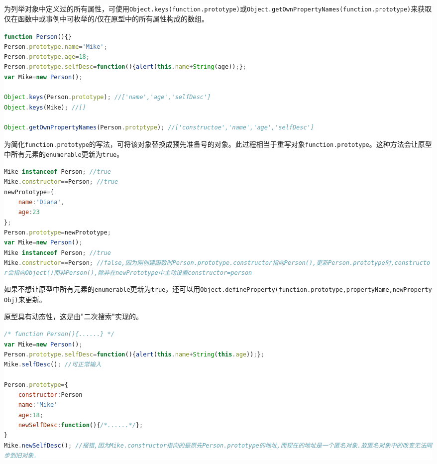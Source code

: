 ```javascript
```

为列举对象中定义过的所有属性，可使用`Object.keys(function.prototype)`或`Object.getOwnPropertyNames(function.prototype)`来获取仅在函数中或事例中可枚举的/仅在原型中的所有属性构成的数组。

```javascript
function Person(){}
Person.prototype.name='Mike';
Person.prototype.age=18;
Person.prototype.selfDesc=function(){alert(this.name+String(age));};
var Mike=new Person();

Object.keys(Person.prototype); //['name','age','selfDesc']
Object.keys(Mike); //[]

Object.getOwnPropertyNames(Person.protptype); //['constructoe','name','age','selfDesc']
```

为简化`function.prototype`的写法，可将该对象替换成预先准备号的对象。此过程相当于重写对象`function.prototype`。这种方法会让原型中所有元素的`enumerable`更新为`true`。

```javascript
Mike instanceof Person; //true
Mike.constructor==Person; //true
newPrototype={
    name:'Diana',
    age:23
};
Person.prototype=newPrototype;
var Mike=new Person();
Mike instanceof Person; //true
Mike.constructor==Person; //false,因为刚创建函数时Person.prototype.constructor指向Person(),更新Person.prototype时,constructor会指向Object()而非Person(),除非在newPrototype中主动设置constructor=person
```

如果不想让原型中所有元素的`enumerable`更新为`true`，还可以用`Object.defineProperty(function.prototype,propertyName,newPropertyObj)`来更新。

原型具有动态性，这是由"二次搜索"实现的。

```javascript
/* function Person(){......} */
var Mike=new Person();
Person.prototype.selfDesc=function(){alert(this.name+String(this.age));};
Mike.selfDesc(); //可正常输入

Person.prototype={
    constructor:Person
    name:'Mike'
    age:18;
    newSelfDesc:function(){/*......*/};
}
Mike.newSelfDesc(); //报错,因为Mike.constructor指向的是原先Person.prototype的地址,而现在的地址是一个匿名对象.故匿名对象中的改变无法同步到旧对象.
```
